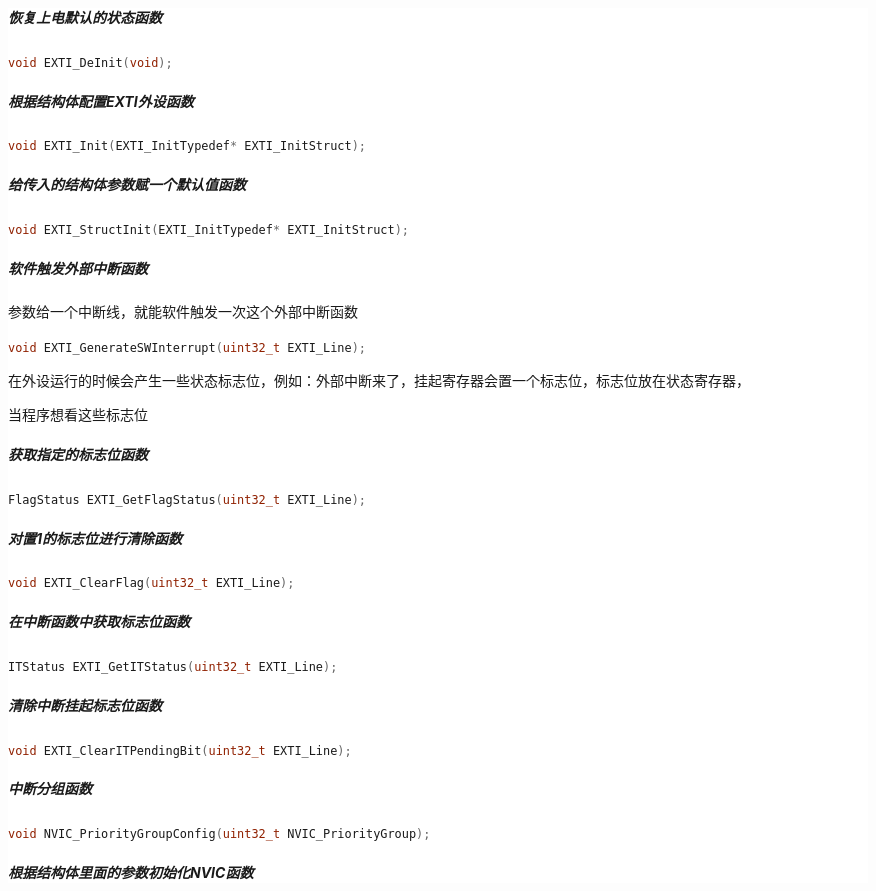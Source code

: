 ##### 恢复上电默认的状态函数

```c
void EXTI_DeInit(void);
```

##### 根据结构体配置EXTI外设函数

```c
void EXTI_Init(EXTI_InitTypedef* EXTI_InitStruct);
```

##### 给传入的结构体参数赋一个默认值函数

```c
void EXTI_StructInit(EXTI_InitTypedef* EXTI_InitStruct);
```

##### 软件触发外部中断函数

参数给一个中断线，就能软件触发一次这个外部中断函数

```c
void EXTI_GenerateSWInterrupt(uint32_t EXTI_Line);
```

在外设运行的时候会产生一些状态标志位，例如：外部中断来了，挂起寄存器会置一个标志位，标志位放在状态寄存器，

当程序想看这些标志位

##### 获取指定的标志位函数

```c
FlagStatus EXTI_GetFlagStatus(uint32_t EXTI_Line);
```

##### 对置1的标志位进行清除函数

```c
void EXTI_ClearFlag(uint32_t EXTI_Line);
```

##### 在中断函数中获取标志位函数

```c
ITStatus EXTI_GetITStatus(uint32_t EXTI_Line);
```

##### 清除中断挂起标志位函数

```c
void EXTI_ClearITPendingBit(uint32_t EXTI_Line);
```

##### 中断分组函数

```c
void NVIC_PriorityGroupConfig(uint32_t NVIC_PriorityGroup);
```

##### 根据结构体里面的参数初始化NVIC函数
